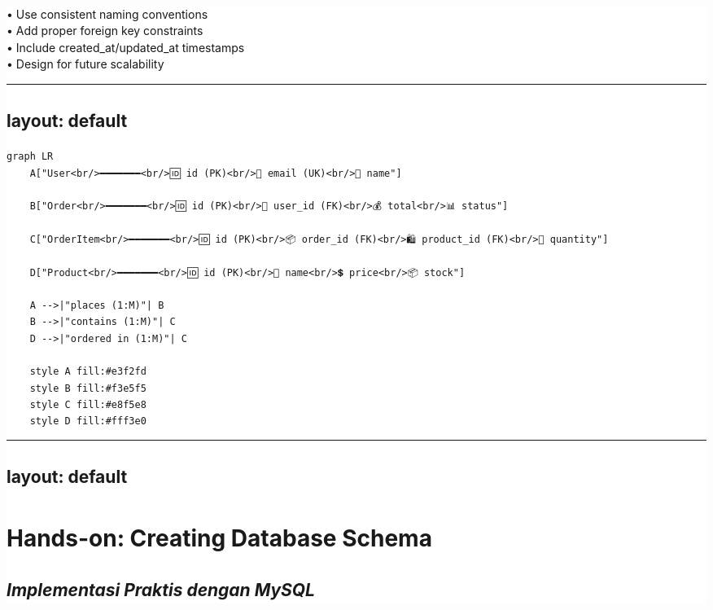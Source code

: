 <div class="text-sm mt-4 space-y-2">
  <div>• Use consistent naming conventions</div>
  <div>• Add proper foreign key constraints</div>
  <div>• Include created_at/updated_at timestamps</div>
  <div>• Design for future scalability</div>
</div>

</v-click>

---
layout: default
---

<v-click>
<v-motion
  :initial="{ x: -100, opacity: 0 }"
  :enter="{ x: 0, opacity: 1 }"
  :duration="800">

```mermaid
graph LR
    A["User<br/>━━━━━━━<br/>🆔 id (PK)<br/>📧 email (UK)<br/>👤 name"] 
    
    B["Order<br/>━━━━━━━<br/>🆔 id (PK)<br/>👤 user_id (FK)<br/>💰 total<br/>📊 status"]
    
    C["OrderItem<br/>━━━━━━━<br/>🆔 id (PK)<br/>📦 order_id (FK)<br/>🛍️ product_id (FK)<br/>🔢 quantity"]
    
    D["Product<br/>━━━━━━━<br/>🆔 id (PK)<br/>📛 name<br/>💲 price<br/>📦 stock"]
    
    A -->|"places (1:M)"| B
    B -->|"contains (1:M)"| C  
    D -->|"ordered in (1:M)"| C
    
    style A fill:#e3f2fd
    style B fill:#f3e5f5
    style C fill:#e8f5e8
    style D fill:#fff3e0
```

</v-motion>

</v-click>



---
layout: default
---

# Hands-on: Creating Database Schema
## *Implementasi Praktis dengan MySQL*
